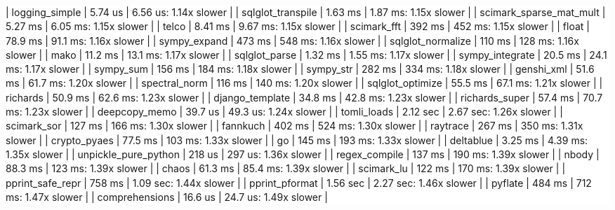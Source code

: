 | logging_simple             | 5.74 us                                                    | 6.56 us: 1.14x slower                                                  |
| sqlglot_transpile          | 1.63 ms                                                    | 1.87 ms: 1.15x slower                                                  |
| scimark_sparse_mat_mult    | 5.27 ms                                                    | 6.05 ms: 1.15x slower                                                  |
| telco                      | 8.41 ms                                                    | 9.67 ms: 1.15x slower                                                  |
| scimark_fft                | 392 ms                                                     | 452 ms: 1.15x slower                                                   |
| float                      | 78.9 ms                                                    | 91.1 ms: 1.16x slower                                                  |
| sympy_expand               | 473 ms                                                     | 548 ms: 1.16x slower                                                   |
| sqlglot_normalize          | 110 ms                                                     | 128 ms: 1.16x slower                                                   |
| mako                       | 11.2 ms                                                    | 13.1 ms: 1.17x slower                                                  |
| sqlglot_parse              | 1.32 ms                                                    | 1.55 ms: 1.17x slower                                                  |
| sympy_integrate            | 20.5 ms                                                    | 24.1 ms: 1.17x slower                                                  |
| sympy_sum                  | 156 ms                                                     | 184 ms: 1.18x slower                                                   |
| sympy_str                  | 282 ms                                                     | 334 ms: 1.18x slower                                                   |
| genshi_xml                 | 51.6 ms                                                    | 61.7 ms: 1.20x slower                                                  |
| spectral_norm              | 116 ms                                                     | 140 ms: 1.20x slower                                                   |
| sqlglot_optimize           | 55.5 ms                                                    | 67.1 ms: 1.21x slower                                                  |
| richards                   | 50.9 ms                                                    | 62.6 ms: 1.23x slower                                                  |
| django_template            | 34.8 ms                                                    | 42.8 ms: 1.23x slower                                                  |
| richards_super             | 57.4 ms                                                    | 70.7 ms: 1.23x slower                                                  |
| deepcopy_memo              | 39.7 us                                                    | 49.3 us: 1.24x slower                                                  |
| tomli_loads                | 2.12 sec                                                   | 2.67 sec: 1.26x slower                                                 |
| scimark_sor                | 127 ms                                                     | 166 ms: 1.30x slower                                                   |
| fannkuch                   | 402 ms                                                     | 524 ms: 1.30x slower                                                   |
| raytrace                   | 267 ms                                                     | 350 ms: 1.31x slower                                                   |
| crypto_pyaes               | 77.5 ms                                                    | 103 ms: 1.33x slower                                                   |
| go                         | 145 ms                                                     | 193 ms: 1.33x slower                                                   |
| deltablue                  | 3.25 ms                                                    | 4.39 ms: 1.35x slower                                                  |
| unpickle_pure_python       | 218 us                                                     | 297 us: 1.36x slower                                                   |
| regex_compile              | 137 ms                                                     | 190 ms: 1.39x slower                                                   |
| nbody                      | 88.3 ms                                                    | 123 ms: 1.39x slower                                                   |
| chaos                      | 61.3 ms                                                    | 85.4 ms: 1.39x slower                                                  |
| scimark_lu                 | 122 ms                                                     | 170 ms: 1.39x slower                                                   |
| pprint_safe_repr           | 758 ms                                                     | 1.09 sec: 1.44x slower                                                 |
| pprint_pformat             | 1.56 sec                                                   | 2.27 sec: 1.46x slower                                                 |
| pyflate                    | 484 ms                                                     | 712 ms: 1.47x slower                                                   |
| comprehensions             | 16.6 us                                                    | 24.7 us: 1.49x slower                                                  |